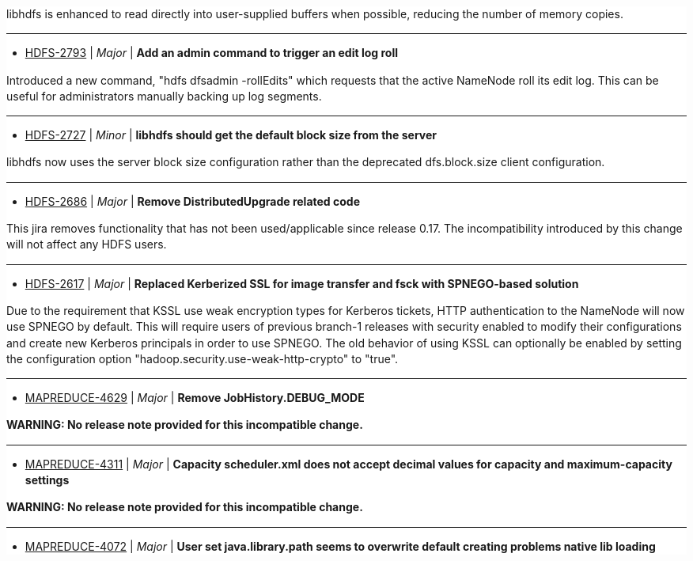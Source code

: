 libhdfs is enhanced to read directly into user-supplied buffers when possible, reducing the number of memory copies.


---

* [HDFS-2793](https://issues.apache.org/jira/browse/HDFS-2793) | *Major* | **Add an admin command to trigger an edit log roll**

Introduced a new command, "hdfs dfsadmin -rollEdits" which requests that the active NameNode roll its edit log. This can be useful for administrators manually backing up log segments.


---

* [HDFS-2727](https://issues.apache.org/jira/browse/HDFS-2727) | *Minor* | **libhdfs should get the default block size from the server**

libhdfs now uses the server block size configuration rather than the deprecated dfs.block.size client configuration.


---

* [HDFS-2686](https://issues.apache.org/jira/browse/HDFS-2686) | *Major* | **Remove DistributedUpgrade related code**

This jira removes functionality that has not been used/applicable since release 0.17. The incompatibility introduced by this change will not affect any HDFS users.


---

* [HDFS-2617](https://issues.apache.org/jira/browse/HDFS-2617) | *Major* | **Replaced Kerberized SSL for image transfer and fsck with SPNEGO-based solution**

Due to the requirement that KSSL use weak encryption types for Kerberos tickets, HTTP authentication to the NameNode will now use SPNEGO by default. This will require users of previous branch-1 releases with security enabled to modify their configurations and create new Kerberos principals in order to use SPNEGO. The old behavior of using KSSL can optionally be enabled by setting the configuration option "hadoop.security.use-weak-http-crypto" to "true".


---

* [MAPREDUCE-4629](https://issues.apache.org/jira/browse/MAPREDUCE-4629) | *Major* | **Remove JobHistory.DEBUG\_MODE**

**WARNING: No release note provided for this incompatible change.**


---

* [MAPREDUCE-4311](https://issues.apache.org/jira/browse/MAPREDUCE-4311) | *Major* | **Capacity scheduler.xml does not accept decimal values for capacity and maximum-capacity settings**

**WARNING: No release note provided for this incompatible change.**


---

* [MAPREDUCE-4072](https://issues.apache.org/jira/browse/MAPREDUCE-4072) | *Major* | **User set java.library.path seems to overwrite default creating problems native lib loading**
